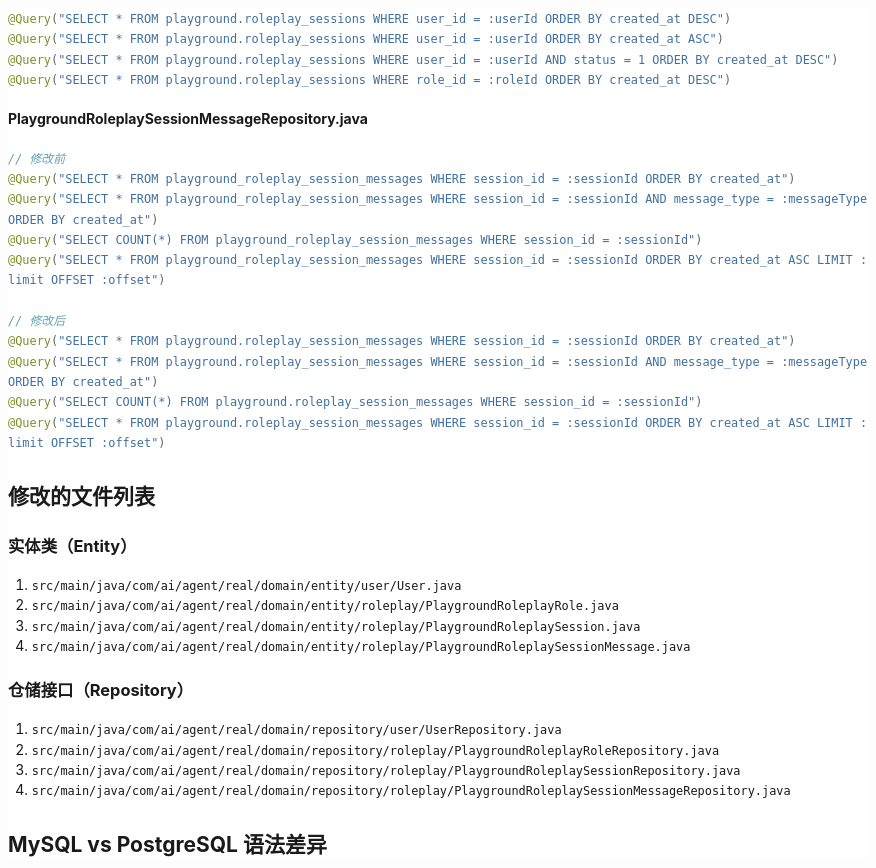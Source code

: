 ```java
@Query("SELECT * FROM playground.roleplay_sessions WHERE user_id = :userId ORDER BY created_at DESC")
@Query("SELECT * FROM playground.roleplay_sessions WHERE user_id = :userId ORDER BY created_at ASC")
@Query("SELECT * FROM playground.roleplay_sessions WHERE user_id = :userId AND status = 1 ORDER BY created_at DESC")
@Query("SELECT * FROM playground.roleplay_sessions WHERE role_id = :roleId ORDER BY created_at DESC")
```

#### PlaygroundRoleplaySessionMessageRepository.java
```java
// 修改前
@Query("SELECT * FROM playground_roleplay_session_messages WHERE session_id = :sessionId ORDER BY created_at")
@Query("SELECT * FROM playground_roleplay_session_messages WHERE session_id = :sessionId AND message_type = :messageType ORDER BY created_at")
@Query("SELECT COUNT(*) FROM playground_roleplay_session_messages WHERE session_id = :sessionId")
@Query("SELECT * FROM playground_roleplay_session_messages WHERE session_id = :sessionId ORDER BY created_at ASC LIMIT :limit OFFSET :offset")

// 修改后
@Query("SELECT * FROM playground.roleplay_session_messages WHERE session_id = :sessionId ORDER BY created_at")
@Query("SELECT * FROM playground.roleplay_session_messages WHERE session_id = :sessionId AND message_type = :messageType ORDER BY created_at")
@Query("SELECT COUNT(*) FROM playground.roleplay_session_messages WHERE session_id = :sessionId")
@Query("SELECT * FROM playground.roleplay_session_messages WHERE session_id = :sessionId ORDER BY created_at ASC LIMIT :limit OFFSET :offset")
```

## 修改的文件列表

### 实体类（Entity）
1. `src/main/java/com/ai/agent/real/domain/entity/user/User.java`
2. `src/main/java/com/ai/agent/real/domain/entity/roleplay/PlaygroundRoleplayRole.java`
3. `src/main/java/com/ai/agent/real/domain/entity/roleplay/PlaygroundRoleplaySession.java`
4. `src/main/java/com/ai/agent/real/domain/entity/roleplay/PlaygroundRoleplaySessionMessage.java`

### 仓储接口（Repository）
1. `src/main/java/com/ai/agent/real/domain/repository/user/UserRepository.java`
2. `src/main/java/com/ai/agent/real/domain/repository/roleplay/PlaygroundRoleplayRoleRepository.java`
3. `src/main/java/com/ai/agent/real/domain/repository/roleplay/PlaygroundRoleplaySessionRepository.java`
4. `src/main/java/com/ai/agent/real/domain/repository/roleplay/PlaygroundRoleplaySessionMessageRepository.java`

## MySQL vs PostgreSQL 语法差异
